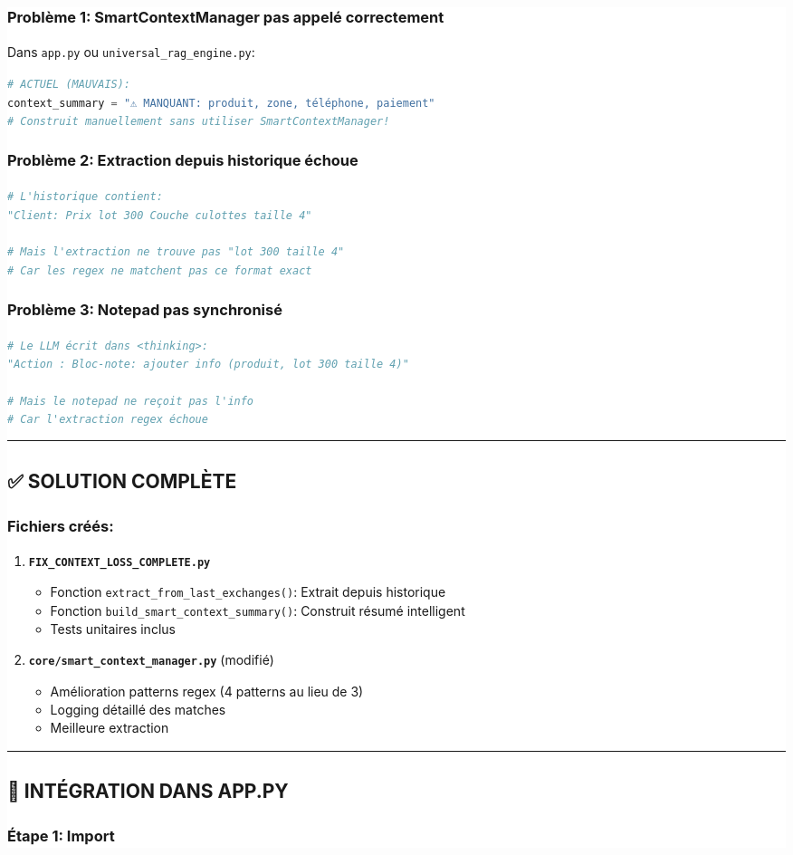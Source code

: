 ### **Problème 1: SmartContextManager pas appelé correctement**

Dans `app.py` ou `universal_rag_engine.py`:
```python
# ACTUEL (MAUVAIS):
context_summary = "⚠️ MANQUANT: produit, zone, téléphone, paiement"
# Construit manuellement sans utiliser SmartContextManager!
```

### **Problème 2: Extraction depuis historique échoue**

```python
# L'historique contient:
"Client: Prix lot 300 Couche culottes taille 4"

# Mais l'extraction ne trouve pas "lot 300 taille 4"
# Car les regex ne matchent pas ce format exact
```

### **Problème 3: Notepad pas synchronisé**

```python
# Le LLM écrit dans <thinking>:
"Action : Bloc-note: ajouter info (produit, lot 300 taille 4)"

# Mais le notepad ne reçoit pas l'info
# Car l'extraction regex échoue
```

---

## ✅ SOLUTION COMPLÈTE

### **Fichiers créés**:

1. **`FIX_CONTEXT_LOSS_COMPLETE.py`**
   - Fonction `extract_from_last_exchanges()`: Extrait depuis historique
   - Fonction `build_smart_context_summary()`: Construit résumé intelligent
   - Tests unitaires inclus

2. **`core/smart_context_manager.py`** (modifié)
   - Amélioration patterns regex (4 patterns au lieu de 3)
   - Logging détaillé des matches
   - Meilleure extraction

---

## 🚀 INTÉGRATION DANS APP.PY

### **Étape 1: Import**
